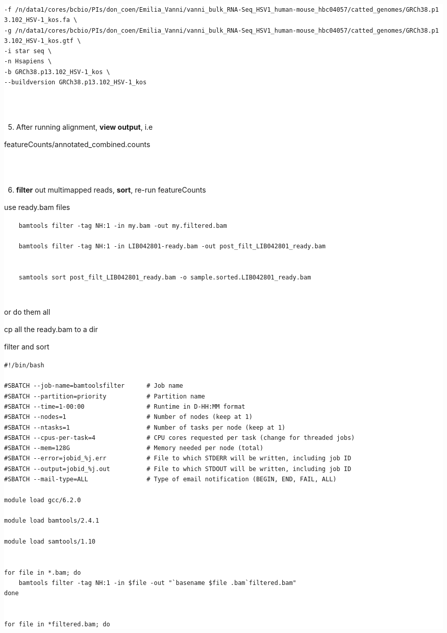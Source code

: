 ````
-f /n/data1/cores/bcbio/PIs/don_coen/Emilia_Vanni/vanni_bulk_RNA-Seq_HSV1_human-mouse_hbc04057/catted_genomes/GRCh38.p13.102_HSV-1_kos.fa \
-g /n/data1/cores/bcbio/PIs/don_coen/Emilia_Vanni/vanni_bulk_RNA-Seq_HSV1_human-mouse_hbc04057/catted_genomes/GRCh38.p13.102_HSV-1_kos.gtf \
-i star seq \
-n Hsapiens \
-b GRCh38.p13.102_HSV-1_kos \
--buildversion GRCh38.p13.102_HSV-1_kos
````
<br>
<br>


5. After running alignment, **view output**, i.e


featureCounts/annotated_combined.counts 

<br>
<br>

6.	**filter** out multimapped reads, **sort**, re-run featureCounts

use ready.bam files



		bamtools filter -tag NH:1 -in my.bam -out my.filtered.bam

		bamtools filter -tag NH:1 -in LIB042801-ready.bam -out post_filt_LIB042801_ready.bam


		samtools sort post_filt_LIB042801_ready.bam -o sample.sorted.LIB042801_ready.bam


<br>


or do them all

cp all the ready.bam to a dir

filter and sort


````
#!/bin/bash

#SBATCH --job-name=bamtoolsfilter      # Job name
#SBATCH --partition=priority           # Partition name
#SBATCH --time=1-00:00                 # Runtime in D-HH:MM format
#SBATCH --nodes=1                      # Number of nodes (keep at 1)
#SBATCH --ntasks=1                     # Number of tasks per node (keep at 1)
#SBATCH --cpus-per-task=4              # CPU cores requested per task (change for threaded jobs)
#SBATCH --mem=128G                     # Memory needed per node (total)
#SBATCH --error=jobid_%j.err           # File to which STDERR will be written, including job ID
#SBATCH --output=jobid_%j.out          # File to which STDOUT will be written, including job ID
#SBATCH --mail-type=ALL                # Type of email notification (BEGIN, END, FAIL, ALL)

module load gcc/6.2.0

module load bamtools/2.4.1

module load samtools/1.10


for file in *.bam; do
    bamtools filter -tag NH:1 -in $file -out "`basename $file .bam`filtered.bam"
done


for file in *filtered.bam; do

````